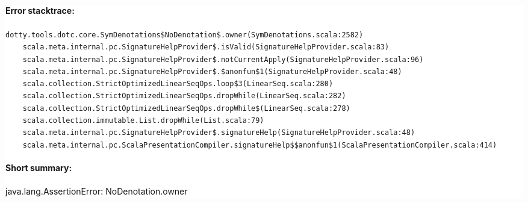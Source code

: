 

#### Error stacktrace:

```
dotty.tools.dotc.core.SymDenotations$NoDenotation$.owner(SymDenotations.scala:2582)
	scala.meta.internal.pc.SignatureHelpProvider$.isValid(SignatureHelpProvider.scala:83)
	scala.meta.internal.pc.SignatureHelpProvider$.notCurrentApply(SignatureHelpProvider.scala:96)
	scala.meta.internal.pc.SignatureHelpProvider$.$anonfun$1(SignatureHelpProvider.scala:48)
	scala.collection.StrictOptimizedLinearSeqOps.loop$3(LinearSeq.scala:280)
	scala.collection.StrictOptimizedLinearSeqOps.dropWhile(LinearSeq.scala:282)
	scala.collection.StrictOptimizedLinearSeqOps.dropWhile$(LinearSeq.scala:278)
	scala.collection.immutable.List.dropWhile(List.scala:79)
	scala.meta.internal.pc.SignatureHelpProvider$.signatureHelp(SignatureHelpProvider.scala:48)
	scala.meta.internal.pc.ScalaPresentationCompiler.signatureHelp$$anonfun$1(ScalaPresentationCompiler.scala:414)
```
#### Short summary: 

java.lang.AssertionError: NoDenotation.owner